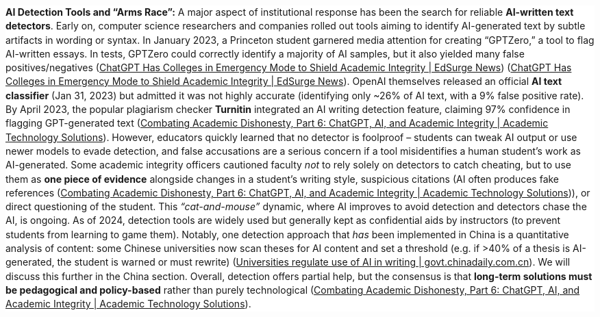 **AI Detection Tools and “Arms Race”:** A major aspect of institutional response has been the search for reliable **AI-written text detectors**. Early on, computer science researchers and companies rolled out tools aiming to identify AI-generated text by subtle artifacts in wording or syntax. In January 2023, a Princeton student garnered media attention for creating “GPTZero,” a tool to flag AI-written essays. In tests, GPTZero could correctly identify a majority of AI samples, but it also yielded many false positives/negatives ([ChatGPT Has Colleges in Emergency Mode to Shield Academic Integrity | EdSurge News](https://www.edsurge.com/news/2023-01-24-chatgpt-has-colleges-in-emergency-mode-to-shield-academic-integrity#:~:text=scientist%2C%20so%20her%20impulse%20was,to%20run%20her%20own%20experiment)) ([ChatGPT Has Colleges in Emergency Mode to Shield Academic Integrity | EdSurge News](https://www.edsurge.com/news/2023-01-24-chatgpt-has-colleges-in-emergency-mode-to-shield-academic-integrity#:~:text=%E2%80%9CI%20did%20run%20nine%20submissions,%E2%80%9D)). OpenAI themselves released an official **AI text classifier** (Jan 31, 2023) but admitted it was not highly accurate (identifying only ~26% of AI text, with a 9% false positive rate). By April 2023, the popular plagiarism checker **Turnitin** integrated an AI writing detection feature, claiming 97% confidence in flagging GPT-generated text ([Combating Academic Dishonesty, Part 6: ChatGPT, AI, and Academic Integrity | Academic Technology Solutions](https://academictech.uchicago.edu/2023/01/23/combating-academic-dishonesty-part-6-chatgpt-ai-and-academic-integrity/#:~:text=It%20is%2C%20without%20question%2C%20too,existing%20work%20and)). However, educators quickly learned that no detector is foolproof – students can tweak AI output or use newer models to evade detection, and false accusations are a serious concern if a tool misidentifies a human student’s work as AI-generated. Some academic integrity officers cautioned faculty *not* to rely solely on detectors to catch cheating, but to use them as **one piece of evidence** alongside changes in a student’s writing style, suspicious citations (AI often produces fake references ([Combating Academic Dishonesty, Part 6: ChatGPT, AI, and Academic Integrity | Academic Technology Solutions](https://academictech.uchicago.edu/2023/01/23/combating-academic-dishonesty-part-6-chatgpt-ai-and-academic-integrity/#:~:text=There%20are%20other%20significant%20limitations,such%20tools%20are%20capable%20of))), or direct questioning of the student. This *“cat-and-mouse”* dynamic, where AI improves to avoid detection and detectors chase the AI, is ongoing. As of 2024, detection tools are widely used but generally kept as confidential aids by instructors (to prevent students from learning to game them). Notably, one detection approach that *has* been implemented in China is a quantitative analysis of content: some Chinese universities now scan theses for AI content and set a threshold (e.g. if >40% of a thesis is AI-generated, the student is warned or must rewrite) ([Universities regulate use of AI in writing | govt.chinadaily.com.cn](https://govt.chinadaily.com.cn/s/202406/11/WS66740da3498ed2d7b7eb0d1b/universities-regulate-use-of-ai-in-writing.html#:~:text=Fuzhou%20University%20in%20Fujian%20province,be%20considered%20in%20grade%20evaluation)). We will discuss this further in the China section. Overall, detection offers partial help, but the consensus is that **long-term solutions must be pedagogical and policy-based** rather than purely technological ([Combating Academic Dishonesty, Part 6: ChatGPT, AI, and Academic Integrity | Academic Technology Solutions](https://academictech.uchicago.edu/2023/01/23/combating-academic-dishonesty-part-6-chatgpt-ai-and-academic-integrity/#:~:text=Issues%20for%20Academic%20Integrity)).
